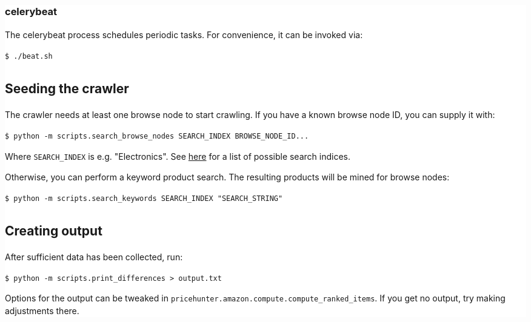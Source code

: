### celerybeat

The celerybeat process schedules periodic tasks. For convenience, it can be invoked via:

```
$ ./beat.sh
```

## Seeding the crawler

The crawler needs at least one browse node to start crawling. If you have a known browse node ID,
you can supply it with:

```
$ python -m scripts.search_browse_nodes SEARCH_INDEX BROWSE_NODE_ID...
```

Where `SEARCH_INDEX` is e.g. "Electronics". See
[here](https://docs.aws.amazon.com/AWSECommerceService/latest/DG/localevalues.html) for a list of
possible search indices.

Otherwise, you can perform a keyword product search. The resulting products will be mined for browse
nodes:

```
$ python -m scripts.search_keywords SEARCH_INDEX "SEARCH_STRING"
```

## Creating output

After sufficient data has been collected, run:

```
$ python -m scripts.print_differences > output.txt
```

Options for the output can be tweaked in `pricehunter.amazon.compute.compute_ranked_items`. If you
get no output, try making adjustments there.
